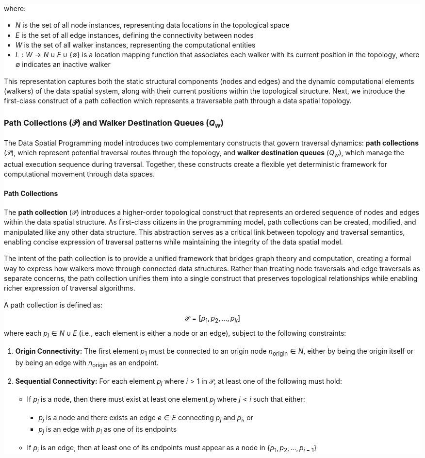 where:
- $N$ is the set of all node instances, representing data locations in the topological space
- $E$ is the set of all edge instances, defining the connectivity between nodes
- $W$ is the set of all walker instances, representing the computational entities
- $L: W \rightarrow N \cup E \cup \{\emptyset\}$ is a location mapping function that associates each walker with its current position in the topology, where $\emptyset$ indicates an inactive walker

This representation captures both the static structural components (nodes and edges) and the dynamic computational elements (walkers) of the data spatial system, along with their current positions within the topological structure. Next, we introduce the first-class construct of a path collection which represents a traversable path through a data spatial topology.

### Path Collections ($\mathcal{P}$) and Walker Destination Queues ($Q_w$)

The Data Spatial Programming model introduces two complementary constructs that govern traversal dynamics: **path collections** ($\mathcal{P}$), which represent potential traversal routes through the topology, and **walker destination queues** ($Q_w$), which manage the actual execution sequence during traversal. Together, these constructs create a flexible yet deterministic framework for computational movement through data spaces.

#### Path Collections

The **path collection** ($\mathcal{P}$) introduces a higher-order topological construct that represents an ordered sequence of nodes and edges within the data spatial structure. As first-class citizens in the programming model, path collections can be created, modified, and manipulated like any other data structure. This abstraction serves as a critical link between topology and traversal semantics, enabling concise expression of traversal patterns while maintaining the integrity of the data spatial model.

The intent of the path collection is to provide a unified framework that bridges graph theory and computation, creating a formal way to express how walkers move through connected data structures. Rather than treating node traversals and edge traversals as separate concerns, the path collection unifies them into a single construct that preserves topological relationships while enabling richer expression of traversal algorithms.

A path collection is defined as:
$$\mathcal{P} = [p_1, p_2, \ldots, p_k]$$
where each $p_i \in N \cup E$ (i.e., each element is either a node or an edge), subject to the following constraints:

1. **Origin Connectivity:** The first element $p_1$ must be connected to an origin node $n_{\text{origin}} \in N$, either by being the origin itself or by being an edge with $n_{\text{origin}}$ as an endpoint.

2. **Sequential Connectivity:** For each element $p_i$ where $i > 1$ in $\mathcal{P}$, at least one of the following must hold:
   - If $p_i$ is a node, then there must exist at least one element $p_j$ where $j < i$ such that either:
     - $p_j$ is a node and there exists an edge $e \in E$ connecting $p_j$ and $p_i$, or
     - $p_j$ is an edge with $p_i$ as one of its endpoints

   - If $p_i$ is an edge, then at least one of its endpoints must appear as a node in $\{p_1, p_2, \ldots, p_{i-1}\}$
